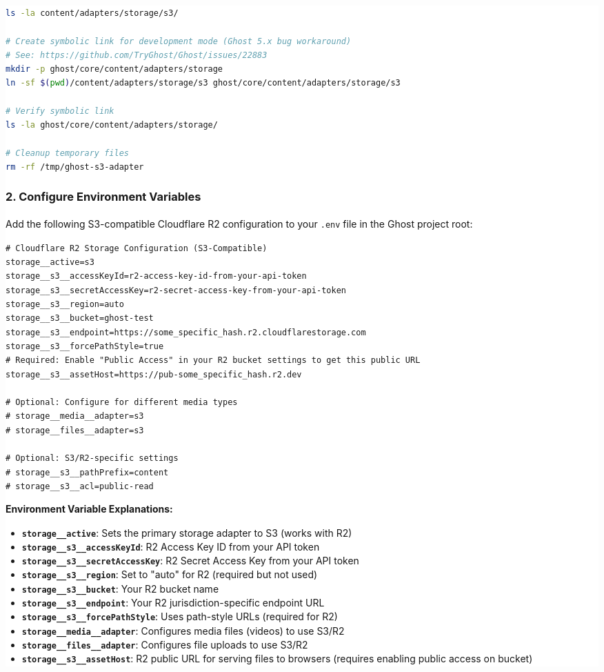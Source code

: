 ```bash
ls -la content/adapters/storage/s3/

# Create symbolic link for development mode (Ghost 5.x bug workaround)
# See: https://github.com/TryGhost/Ghost/issues/22883
mkdir -p ghost/core/content/adapters/storage
ln -sf $(pwd)/content/adapters/storage/s3 ghost/core/content/adapters/storage/s3

# Verify symbolic link
ls -la ghost/core/content/adapters/storage/

# Cleanup temporary files
rm -rf /tmp/ghost-s3-adapter
```

### 2. Configure Environment Variables

Add the following S3-compatible Cloudflare R2 configuration to your `.env` file in the Ghost project root:

```env
# Cloudflare R2 Storage Configuration (S3-Compatible)
storage__active=s3
storage__s3__accessKeyId=r2-access-key-id-from-your-api-token
storage__s3__secretAccessKey=r2-secret-access-key-from-your-api-token
storage__s3__region=auto
storage__s3__bucket=ghost-test
storage__s3__endpoint=https://some_specific_hash.r2.cloudflarestorage.com
storage__s3__forcePathStyle=true
# Required: Enable "Public Access" in your R2 bucket settings to get this public URL
storage__s3__assetHost=https://pub-some_specific_hash.r2.dev

# Optional: Configure for different media types
# storage__media__adapter=s3
# storage__files__adapter=s3

# Optional: S3/R2-specific settings
# storage__s3__pathPrefix=content
# storage__s3__acl=public-read
```

**Environment Variable Explanations:**
- **`storage__active`**: Sets the primary storage adapter to S3 (works with R2)
- **`storage__s3__accessKeyId`**: R2 Access Key ID from your API token
- **`storage__s3__secretAccessKey`**: R2 Secret Access Key from your API token
- **`storage__s3__region`**: Set to "auto" for R2 (required but not used)
- **`storage__s3__bucket`**: Your R2 bucket name
- **`storage__s3__endpoint`**: Your R2 jurisdiction-specific endpoint URL
- **`storage__s3__forcePathStyle`**: Uses path-style URLs (required for R2)
- **`storage__media__adapter`**: Configures media files (videos) to use S3/R2
- **`storage__files__adapter`**: Configures file uploads to use S3/R2
- **`storage__s3__assetHost`**: R2 public URL for serving files to browsers (requires enabling public access on bucket)

